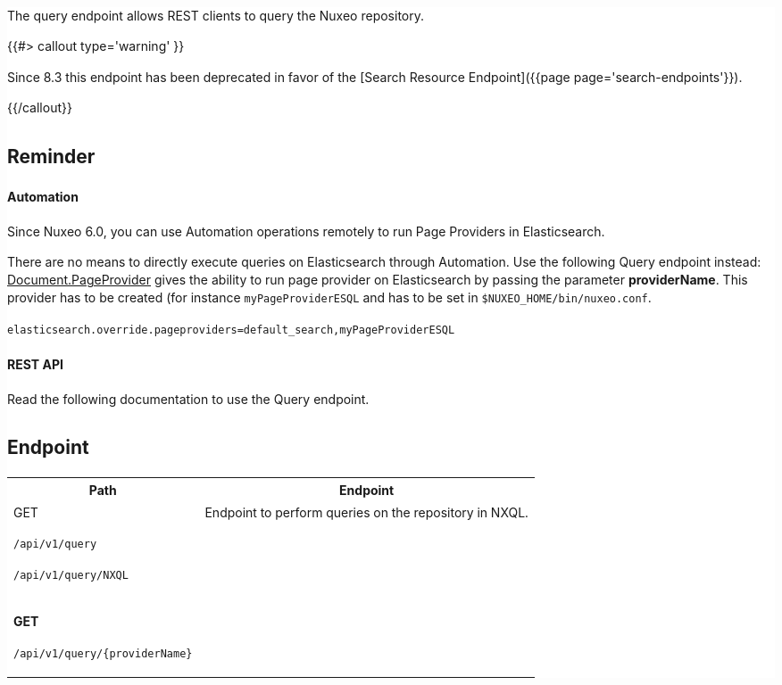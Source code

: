 
The query endpoint allows REST clients to query the Nuxeo repository.

{{#> callout type='warning' }}

Since 8.3 this endpoint has been deprecated in favor of the [Search Resource Endpoint]({{page page='search-endpoints'}}).

{{/callout}}

## Reminder

#### Automation

Since Nuxeo 6.0, you can use Automation operations remotely to run Page Providers in Elasticsearch.

There are no means to directly execute queries on Elasticsearch through Automation. Use the following Query endpoint instead: [Document.PageProvider](https://github.com/nuxeo/nuxeo-features/blob/6.0/nuxeo-automation/nuxeo-automation-features/src/main/java/org/nuxeo/ecm/automation/core/operations/services/DocumentPageProviderOperation.java) gives the ability to run page provider on Elasticsearch by passing the parameter **providerName**. This provider has to be created (for instance `myPageProviderESQL` and has to be set in `$NUXEO_HOME/bin/nuxeo.conf`.

```
elasticsearch.override.pageproviders=default_search,myPageProviderESQL
```

#### REST API

Read the following documentation to use the Query endpoint.

## Endpoint

<div class="table-scroll">
<table class="hover">
<tbody>
<tr>
<th colspan="1">Path</th>
<th colspan="1">Endpoint</th>
</tr>
<tr>
<td colspan="1">GET

`/api/v1/query`

`/api/v1/query/NXQL`

</td>
<td colspan="1">Endpoint to perform queries on the repository in NXQL.</td>
</tr>
<tr>
<td colspan="1">

**GET**

`/api/v1/query/{providerName}`
